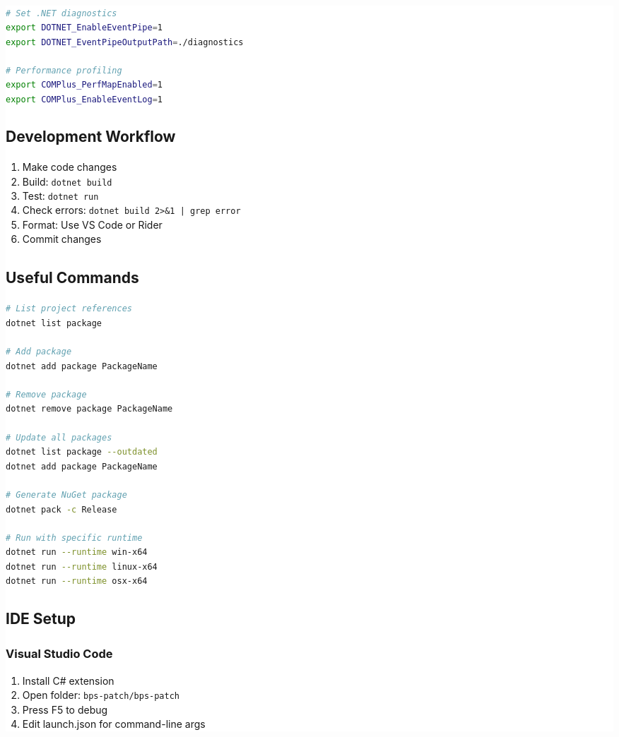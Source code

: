 ```bash
# Set .NET diagnostics
export DOTNET_EnableEventPipe=1
export DOTNET_EventPipeOutputPath=./diagnostics

# Performance profiling
export COMPlus_PerfMapEnabled=1
export COMPlus_EnableEventLog=1
```

## Development Workflow

1. Make code changes
2. Build: `dotnet build`
3. Test: `dotnet run`
4. Check errors: `dotnet build 2>&1 | grep error`
5. Format: Use VS Code or Rider
6. Commit changes

## Useful Commands

```bash
# List project references
dotnet list package

# Add package
dotnet add package PackageName

# Remove package
dotnet remove package PackageName

# Update all packages
dotnet list package --outdated
dotnet add package PackageName

# Generate NuGet package
dotnet pack -c Release

# Run with specific runtime
dotnet run --runtime win-x64
dotnet run --runtime linux-x64
dotnet run --runtime osx-x64
```

## IDE Setup

### Visual Studio Code
1. Install C# extension
2. Open folder: `bps-patch/bps-patch`
3. Press F5 to debug
4. Edit launch.json for command-line args
